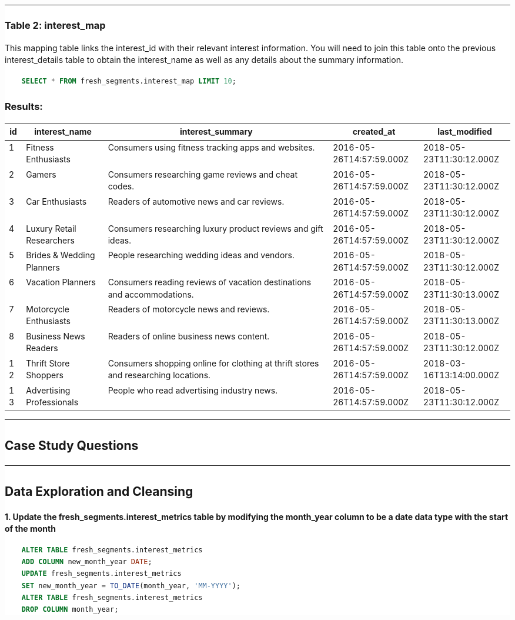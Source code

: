 ***

### Table 2: interest_map

This mapping table links the interest_id with their relevant interest information. You will need to join this table onto the previous interest_details table to obtain the interest_name as well as any details about the summary information.

````sql
    SELECT * FROM fresh_segments.interest_map LIMIT 10;
````
### Results:
| id  | interest_name             | interest_summary                                                                   | created_at               | last_modified            |
| --- | ------------------------- | ---------------------------------------------------------------------------------- | ------------------------ | ------------------------ |
| 1   | Fitness Enthusiasts       | Consumers using fitness tracking apps and websites.                                | 2016-05-26T14:57:59.000Z | 2018-05-23T11:30:12.000Z |
| 2   | Gamers                    | Consumers researching game reviews and cheat codes.                                | 2016-05-26T14:57:59.000Z | 2018-05-23T11:30:12.000Z |
| 3   | Car Enthusiasts           | Readers of automotive news and car reviews.                                        | 2016-05-26T14:57:59.000Z | 2018-05-23T11:30:12.000Z |
| 4   | Luxury Retail Researchers | Consumers researching luxury product reviews and gift ideas.                       | 2016-05-26T14:57:59.000Z | 2018-05-23T11:30:12.000Z |
| 5   | Brides & Wedding Planners | People researching wedding ideas and vendors.                                      | 2016-05-26T14:57:59.000Z | 2018-05-23T11:30:12.000Z |
| 6   | Vacation Planners         | Consumers reading reviews of vacation destinations and accommodations.             | 2016-05-26T14:57:59.000Z | 2018-05-23T11:30:13.000Z |
| 7   | Motorcycle Enthusiasts    | Readers of motorcycle news and reviews.                                            | 2016-05-26T14:57:59.000Z | 2018-05-23T11:30:13.000Z |
| 8   | Business News Readers     | Readers of online business news content.                                           | 2016-05-26T14:57:59.000Z | 2018-05-23T11:30:12.000Z |
| 12  | Thrift Store Shoppers     | Consumers shopping online for clothing at thrift stores and researching locations. | 2016-05-26T14:57:59.000Z | 2018-03-16T13:14:00.000Z |
| 13  | Advertising Professionals | People who read advertising industry news.                                         | 2016-05-26T14:57:59.000Z | 2018-05-23T11:30:12.000Z |

***


## Case Study Questions
***

## Data Exploration and Cleansing

**1. Update the fresh_segments.interest_metrics table by modifying the month_year column to be a date data type with the start of the month**

````sql
    ALTER TABLE fresh_segments.interest_metrics
    ADD COLUMN new_month_year DATE;
    UPDATE fresh_segments.interest_metrics
    SET new_month_year = TO_DATE(month_year, 'MM-YYYY');
    ALTER TABLE fresh_segments.interest_metrics
    DROP COLUMN month_year;
````
